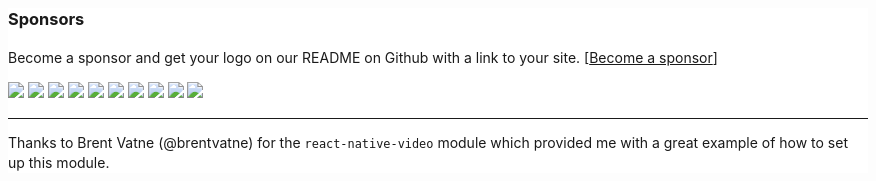
### Sponsors

Become a sponsor and get your logo on our README on Github with a link to your site. [[Become a sponsor](https://opencollective.com/react-native-camera#sponsor)]

<a href="https://opencollective.com/react-native-camera/sponsor/0/website" target="_blank"><img src="https://opencollective.com/react-native-camera/sponsor/0/avatar.svg"></a>
<a href="https://opencollective.com/react-native-camera/sponsor/1/website" target="_blank"><img src="https://opencollective.com/react-native-camera/sponsor/1/avatar.svg"></a>
<a href="https://opencollective.com/react-native-camera/sponsor/2/website" target="_blank"><img src="https://opencollective.com/react-native-camera/sponsor/2/avatar.svg"></a>
<a href="https://opencollective.com/react-native-camera/sponsor/3/website" target="_blank"><img src="https://opencollective.com/react-native-camera/sponsor/3/avatar.svg"></a>
<a href="https://opencollective.com/react-native-camera/sponsor/4/website" target="_blank"><img src="https://opencollective.com/react-native-camera/sponsor/4/avatar.svg"></a>
<a href="https://opencollective.com/react-native-camera/sponsor/5/website" target="_blank"><img src="https://opencollective.com/react-native-camera/sponsor/5/avatar.svg"></a>
<a href="https://opencollective.com/react-native-camera/sponsor/6/website" target="_blank"><img src="https://opencollective.com/react-native-camera/sponsor/6/avatar.svg"></a>
<a href="https://opencollective.com/react-native-camera/sponsor/7/website" target="_blank"><img src="https://opencollective.com/react-native-camera/sponsor/7/avatar.svg"></a>
<a href="https://opencollective.com/react-native-camera/sponsor/8/website" target="_blank"><img src="https://opencollective.com/react-native-camera/sponsor/8/avatar.svg"></a>
<a href="https://opencollective.com/react-native-camera/sponsor/9/website" target="_blank"><img src="https://opencollective.com/react-native-camera/sponsor/9/avatar.svg"></a>


------------

Thanks to Brent Vatne (@brentvatne) for the `react-native-video` module which provided me with a great example of how to set up this module.

